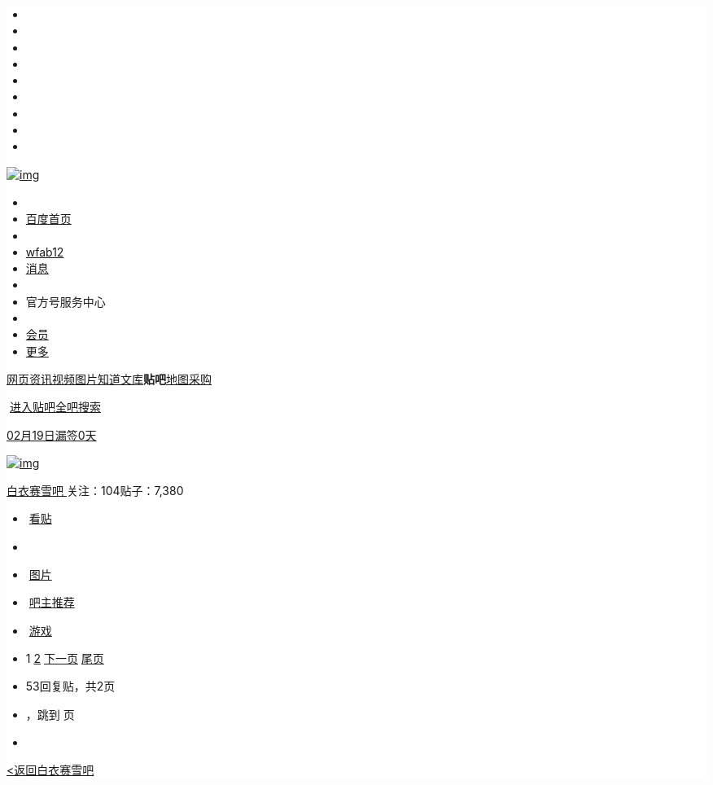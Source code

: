 - 
- 
- 
- 
- 
- 
- 
- 
- 

[![img](https://tieba.baidu.com/p/3047152552)](javascript:void(0))

- 
- [百度首页](https://www.baidu.com?tn=SE_hldp03480_530ir7bs)
- 
- [wfab12](https://tieba.baidu.com/home/main?id=tb.1.5e41b116.iD0T8XMDL6o2b5XAEyiOOw&fr=userbar)
- [消息](https://tieba.baidu.com/p/3047152552#)
- 
- 官方号服务中心
- 
- [会员](https://tieba.baidu.com/p/3047152552#)
- [更多](https://tieba.baidu.com/p/3047152552#)

[网页](https://www.baidu.com/s?cl=3&)[资讯](http://www.baidu.com/s?rtt=1&bsst=1&cl=2&tn=news&fr=tieba&)[视频](http://www.baidu.com/sf/vsearch?pd=video&tn=vsearch&ct=301989888&rn=20&pn=0&db=0&s=21&rsv_spt=11&)[图片](http://image.baidu.com/i?tn=baiduimage&ct=201326592&lm=-1&cl=2&)[知道](http://zhidao.baidu.com/q?ct=17&pn=0&tn=ikaslist&rn=10&)[文库](http://wenku.baidu.com/search?fr=tieba&lm=0&od=0&)**贴吧**[地图](http://map.baidu.com/m?fr=map006&)[采购](https://b2b.baidu.com/s?fr=tieba&)

​                [进入贴吧](https://tieba.baidu.com/p/3047152552#)[全吧搜索](https://tieba.baidu.com/p/3047152552#)

[02月19日漏签0天](https://tieba.baidu.com/p/3047152552#)

[                        ![img](https://gss3.bdstatic.com/84oSdTum2Q5BphGlnYG/timg?wapp&quality=80&size=b150_150&subsize=20480&cut_x=0&cut_w=0&cut_y=0&cut_h=0&sec=1369815402&srctrace&di=bd8a8b8ba980e4479b1a1c137a6681bc&wh_rate=null&src=http%3A%2F%2Fimgsrc.baidu.com%2Fforum%2Fpic%2Fitem%2Fc2fdfc039245d688f4cc2bc3a6c27d1ed31b248e.jpg)            ](https://tieba.baidu.com/f?kw=白衣赛雪&ie=utf-8)

​        [            白衣赛雪吧 ](https://tieba.baidu.com/f?kw=白衣赛雪&ie=utf-8)                                                                关注：104贴子：7,380        

- ​    [看贴](https://tieba.baidu.com/f?kw=白衣赛雪&ie=utf-8&tp=0)
- ​    
- ​    [图片](https://tieba.baidu.com/f?kw=白衣赛雪&tab=album)
- ​    [吧主推荐](https://tieba.baidu.com/f?kw=白衣赛雪&tab=good&cid=)
- ​    [游戏](https://tieba.baidu.com/f?ie=utf-8&kw=游戏中心&ie=utf-8)

- 1 [2](https://tieba.baidu.com/p/3047152552?pn=2) [下一页](https://tieba.baidu.com/p/3047152552?pn=2) [尾页](https://tieba.baidu.com/p/3047152552?pn=2)
- 53回复贴，共2页
- ，跳到  页 

-  

[<返回白衣赛雪吧](https://tieba.baidu.com/f?kw=白衣赛雪&ie=utf-8)
